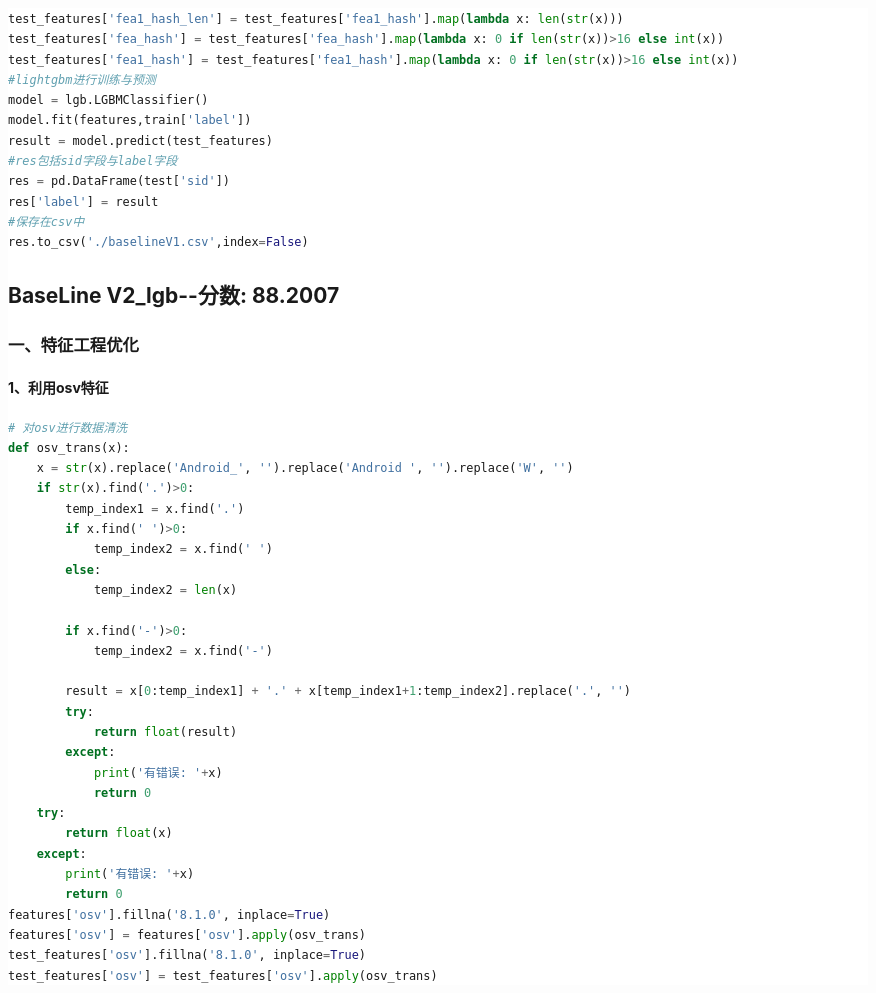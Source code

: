 ```python
test_features['fea1_hash_len'] = test_features['fea1_hash'].map(lambda x: len(str(x)))
test_features['fea_hash'] = test_features['fea_hash'].map(lambda x: 0 if len(str(x))>16 else int(x))
test_features['fea1_hash'] = test_features['fea1_hash'].map(lambda x: 0 if len(str(x))>16 else int(x))
#lightgbm进行训练与预测
model = lgb.LGBMClassifier()
model.fit(features,train['label'])
result = model.predict(test_features)
#res包括sid字段与label字段
res = pd.DataFrame(test['sid'])
res['label'] = result
#保存在csv中
res.to_csv('./baselineV1.csv',index=False)
```

## BaseLine V2_lgb--分数: 88.2007

### 一、特征工程优化

#### 1、利用osv特征

```python
# 对osv进行数据清洗
def osv_trans(x):
    x = str(x).replace('Android_', '').replace('Android ', '').replace('W', '')
    if str(x).find('.')>0:
        temp_index1 = x.find('.')
        if x.find(' ')>0:
            temp_index2 = x.find(' ')
        else:
            temp_index2 = len(x)
 
        if x.find('-')>0:
            temp_index2 = x.find('-')
            
        result = x[0:temp_index1] + '.' + x[temp_index1+1:temp_index2].replace('.', '')
        try:
            return float(result)
        except:
            print('有错误: '+x)
            return 0
    try:
        return float(x)
    except:
        print('有错误: '+x)
        return 0
features['osv'].fillna('8.1.0', inplace=True)
features['osv'] = features['osv'].apply(osv_trans)
test_features['osv'].fillna('8.1.0', inplace=True)
test_features['osv'] = test_features['osv'].apply(osv_trans)
```
